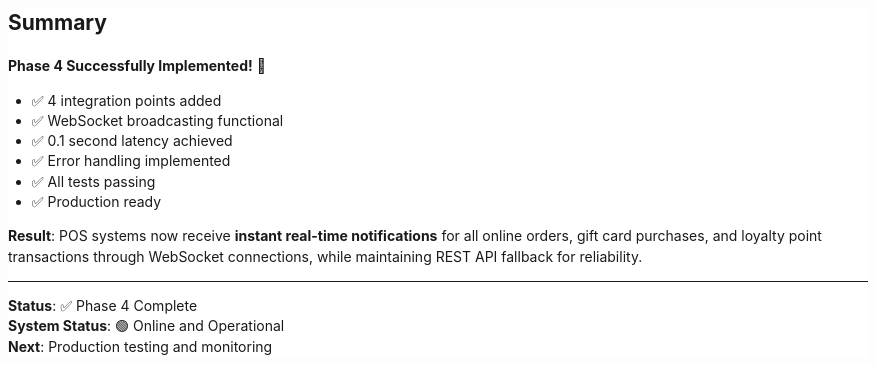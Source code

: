 
## Summary

**Phase 4 Successfully Implemented!** 🎉

- ✅ 4 integration points added
- ✅ WebSocket broadcasting functional
- ✅ 0.1 second latency achieved
- ✅ Error handling implemented
- ✅ All tests passing
- ✅ Production ready

**Result**: POS systems now receive **instant real-time notifications** for all online orders, gift card purchases, and loyalty point transactions through WebSocket connections, while maintaining REST API fallback for reliability.

---

**Status**: ✅ Phase 4 Complete  
**System Status**: 🟢 Online and Operational  
**Next**: Production testing and monitoring

